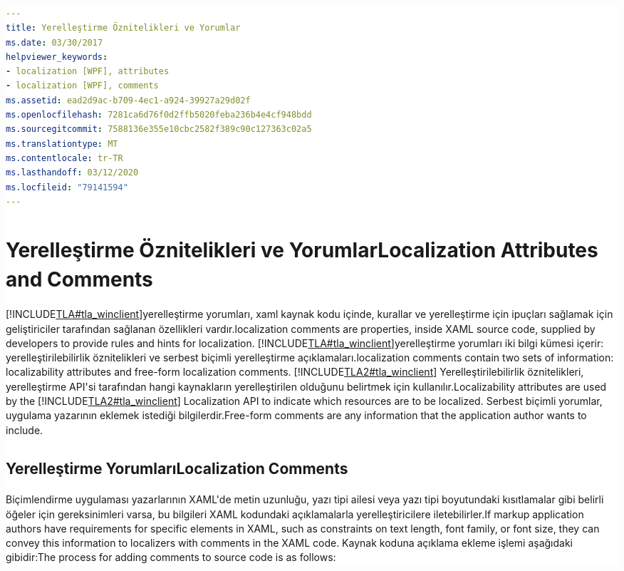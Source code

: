 ```yaml
---
title: Yerelleştirme Öznitelikleri ve Yorumlar
ms.date: 03/30/2017
helpviewer_keywords:
- localization [WPF], attributes
- localization [WPF], comments
ms.assetid: ead2d9ac-b709-4ec1-a924-39927a29d02f
ms.openlocfilehash: 7281ca6d76f0d2ffb5020feba236b4e4cf948bdd
ms.sourcegitcommit: 7588136e355e10cbc2582f389c90c127363c02a5
ms.translationtype: MT
ms.contentlocale: tr-TR
ms.lasthandoff: 03/12/2020
ms.locfileid: "79141594"
---
```

# <a name="localization-attributes-and-comments"></a><span data-ttu-id="125f0-102">Yerelleştirme Öznitelikleri ve Yorumlar</span><span class="sxs-lookup"><span data-stu-id="125f0-102">Localization Attributes and Comments</span></span>
[!INCLUDE[TLA#tla_winclient](../../../../includes/tlasharptla-winclient-md.md)]<span data-ttu-id="125f0-103">yerelleştirme yorumları, xaml kaynak kodu içinde, kurallar ve yerelleştirme için ipuçları sağlamak için geliştiriciler tarafından sağlanan özellikleri vardır.</span><span class="sxs-lookup"><span data-stu-id="125f0-103">localization comments are properties, inside XAML source code, supplied by developers to provide rules and hints for localization.</span></span> [!INCLUDE[TLA#tla_winclient](../../../../includes/tlasharptla-winclient-md.md)]<span data-ttu-id="125f0-104">yerelleştirme yorumları iki bilgi kümesi içerir: yerelleştirilebilirlik öznitelikleri ve serbest biçimli yerelleştirme açıklamaları.</span><span class="sxs-lookup"><span data-stu-id="125f0-104">localization comments contain two sets of information: localizability attributes and free-form localization comments.</span></span> <span data-ttu-id="125f0-105">[!INCLUDE[TLA2#tla_winclient](../../../../includes/tla2sharptla-winclient-md.md)] Yerelleştirilebilirlik öznitelikleri, yerelleştirme API'si tarafından hangi kaynakların yerelleştirilen olduğunu belirtmek için kullanılır.</span><span class="sxs-lookup"><span data-stu-id="125f0-105">Localizability attributes are used by the [!INCLUDE[TLA2#tla_winclient](../../../../includes/tla2sharptla-winclient-md.md)] Localization API to indicate which resources are to be localized.</span></span> <span data-ttu-id="125f0-106">Serbest biçimli yorumlar, uygulama yazarının eklemek istediği bilgilerdir.</span><span class="sxs-lookup"><span data-stu-id="125f0-106">Free-form comments are any information that the application author wants to include.</span></span>  

<a name="Localizer_Comments_"></a>
## <a name="localization-comments"></a><span data-ttu-id="125f0-107">Yerelleştirme Yorumları</span><span class="sxs-lookup"><span data-stu-id="125f0-107">Localization Comments</span></span>  
 <span data-ttu-id="125f0-108">Biçimlendirme uygulaması yazarlarının XAML'de metin uzunluğu, yazı tipi ailesi veya yazı tipi boyutundaki kısıtlamalar gibi belirli öğeler için gereksinimleri varsa, bu bilgileri XAML kodundaki açıklamalarla yerelleştiricilere iletebilirler.</span><span class="sxs-lookup"><span data-stu-id="125f0-108">If markup application authors have requirements for specific elements in XAML, such as constraints on text length, font family, or font size, they can convey this information to localizers with comments in the XAML code.</span></span> <span data-ttu-id="125f0-109">Kaynak koduna açıklama ekleme işlemi aşağıdaki gibidir:</span><span class="sxs-lookup"><span data-stu-id="125f0-109">The process for adding comments to source code is as follows:</span></span>  
  